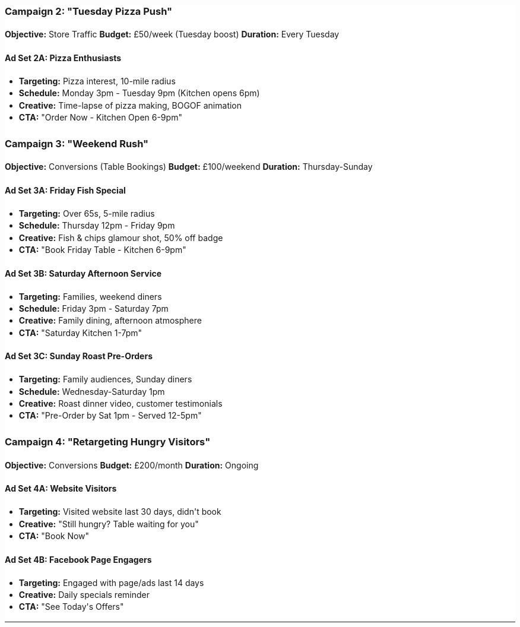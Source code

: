 ### Campaign 2: "Tuesday Pizza Push"
**Objective:** Store Traffic
**Budget:** £50/week (Tuesday boost)
**Duration:** Every Tuesday

#### Ad Set 2A: Pizza Enthusiasts
- **Targeting:** Pizza interest, 10-mile radius
- **Schedule:** Monday 3pm - Tuesday 9pm (Kitchen opens 6pm)
- **Creative:** Time-lapse of pizza making, BOGOF animation
- **CTA:** "Order Now - Kitchen Open 6-9pm"

### Campaign 3: "Weekend Rush"
**Objective:** Conversions (Table Bookings)
**Budget:** £100/weekend
**Duration:** Thursday-Sunday

#### Ad Set 3A: Friday Fish Special
- **Targeting:** Over 65s, 5-mile radius
- **Schedule:** Thursday 12pm - Friday 9pm
- **Creative:** Fish & chips glamour shot, 50% off badge
- **CTA:** "Book Friday Table - Kitchen 6-9pm"

#### Ad Set 3B: Saturday Afternoon Service
- **Targeting:** Families, weekend diners
- **Schedule:** Friday 3pm - Saturday 7pm
- **Creative:** Family dining, afternoon atmosphere
- **CTA:** "Saturday Kitchen 1-7pm"

#### Ad Set 3C: Sunday Roast Pre-Orders
- **Targeting:** Family audiences, Sunday diners
- **Schedule:** Wednesday-Saturday 1pm
- **Creative:** Roast dinner video, customer testimonials
- **CTA:** "Pre-Order by Sat 1pm - Served 12-5pm"

### Campaign 4: "Retargeting Hungry Visitors"
**Objective:** Conversions
**Budget:** £200/month
**Duration:** Ongoing

#### Ad Set 4A: Website Visitors
- **Targeting:** Visited website last 30 days, didn't book
- **Creative:** "Still hungry? Table waiting for you"
- **CTA:** "Book Now"

#### Ad Set 4B: Facebook Page Engagers
- **Targeting:** Engaged with page/ads last 14 days
- **Creative:** Daily specials reminder
- **CTA:** "See Today's Offers"

---
